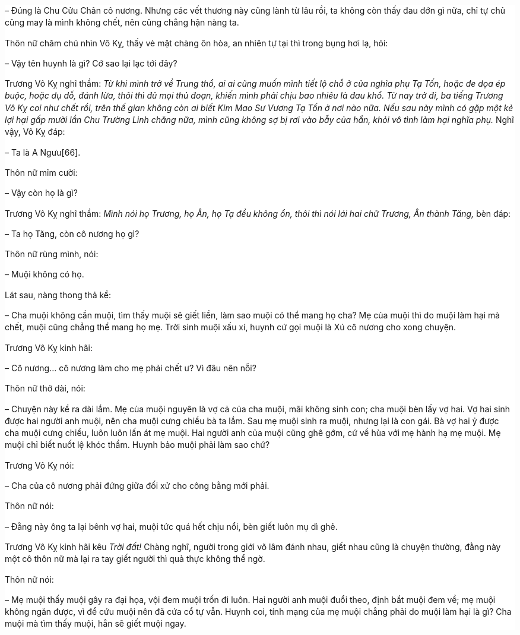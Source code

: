 – Đúng là Chu Cửu Chân cô nương. Nhưng các vết thương này cũng lành từ lâu rồi, ta không còn thấy đau đớn gì nữa, chỉ tự chủ cũng may là mình không chết, nên cũng chẳng hận nàng ta.

Thôn nữ chăm chú nhìn Vô Kỵ, thấy vẻ mặt chàng ôn hòa, an nhiên tự tại thì trong bụng hơi lạ, hỏi:

– Vậy tên huynh là gì? Cớ sao lại lạc tới đây?

Trương Vô Kỵ nghĩ thầm: _Từ khi mình trở về Trung thổ, ai ai cũng muốn mình tiết lộ chỗ ở của nghĩa phụ Tạ Tốn, hoặc đe dọa ép buộc, hoặc dụ dỗ, đánh lừa, thôi thì đủ mọi thủ đoạn, khiến mình phải chịu bao nhiêu là đau khổ. Từ nay trở đi, ba tiếng Trương Vô Kỵ coi như chết rồi, trên thế gian không còn ai biết Kim Mao Sư Vương Tạ Tốn ở nơi nào nữa. Nếu sau này mình có gặp một kẻ lợi hại gấp mười lần Chu Trường Linh chăng nữa, mình cũng không sợ bị rơi vào bẫy của hắn, khỏi vô tình làm hại nghĩa phụ._ Nghĩ vậy, Vô Kỵ đáp:

– Ta là A Ngưu[66].

Thôn nữ mỉm cười:

– Vậy còn họ là gì?

Trương Vô Kỵ nghĩ thầm: _Mình nói họ Trương, họ Ân, họ Tạ đều không ổn, thôi thì nói lái hai chữ Trương, Ân thành Tăng,_ bèn đáp:

– Ta họ Tăng, còn cô nương họ gì?

Thôn nữ rùng mình, nói:

– Muội không có họ.

Lát sau, nàng thong thả kể:

– Cha muội không cần muội, tìm thấy muội sẽ giết liền, làm sao muội có thể mang họ cha? Mẹ của muội thì do muội làm hại mà chết, muội cũng chẳng thể mang họ mẹ. Trời sinh muội xấu xí, huynh cứ gọi muội là Xú cô nương cho xong chuyện.

Trương Vô Kỵ kinh hãi:

– Cô nương… cô nương làm cho mẹ phải chết ư? Vì đâu nên nỗi?

Thôn nữ thở dài, nói:

– Chuyện này kể ra dài lắm. Mẹ của muội nguyên là vợ cả của cha muội, mãi không sinh con; cha muội bèn lấy vợ hai. Vợ hai sinh được hai người anh muội, nên cha muội cưng chiều bà ta lắm. Sau mẹ muội sinh ra muội, nhưng lại là con gái. Bà vợ hai ỷ được cha muội cưng chiều, luôn luôn lấn át mẹ muội. Hai người anh của muội cũng ghê gớm, cứ về hùa với mẹ hành hạ mẹ muội. Mẹ muội chỉ biết nuốt lệ khóc thầm. Huynh bảo muội phải làm sao chứ?

Trương Vô Kỵ nói:

– Cha của cô nương phải đứng giữa đối xử cho công bằng mới phải.

Thôn nữ nói:

– Đằng này ông ta lại bênh vợ hai, muội tức quá hết chịu nổi, bèn giết luôn mụ dì ghẻ.

Trương Vô Kỵ kinh hãi kêu _Trời đất!_ Chàng nghĩ, người trong giới võ lâm đánh nhau, giết nhau cũng là chuyện thường, đằng này một cô thôn nữ mà lại ra tay giết người thì quả thực không thể ngờ.

Thôn nữ nói:

– Mẹ muội thấy muội gây ra đại họa, vội đem muội trốn đi luôn. Hai người anh muội đuổi theo, định bắt muội đem về; mẹ muội không ngăn được, vì để cứu muội nên đã cứa cổ tự vẫn. Huynh coi, tính mạng của mẹ muội chẳng phải do muội làm hại là gì? Cha muội mà tìm thấy muội, hẳn sẽ giết muội ngay.
